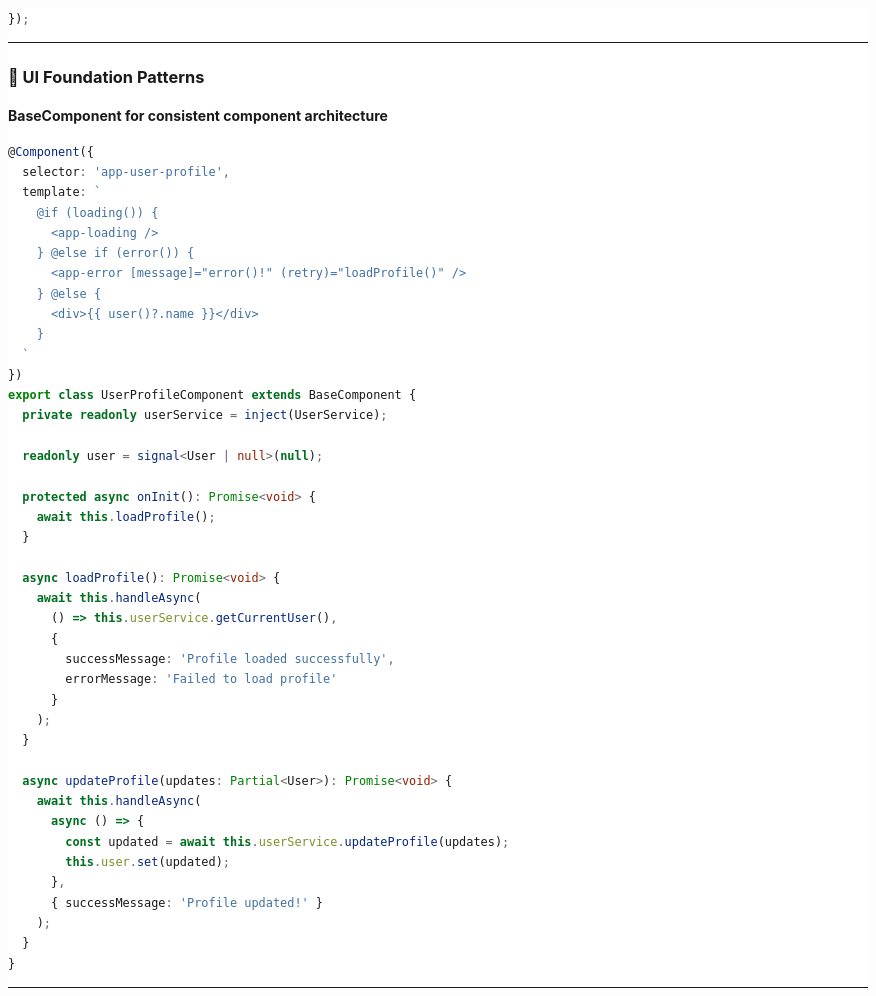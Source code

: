 ```typescript
});
```

---

### **🎨 UI Foundation Patterns**

**BaseComponent for consistent component architecture**

```typescript
@Component({
  selector: 'app-user-profile',
  template: `
    @if (loading()) {
      <app-loading />
    } @else if (error()) {
      <app-error [message]="error()!" (retry)="loadProfile()" />
    } @else {
      <div>{{ user()?.name }}</div>
    }
  `
})
export class UserProfileComponent extends BaseComponent {
  private readonly userService = inject(UserService);
  
  readonly user = signal<User | null>(null);

  protected async onInit(): Promise<void> {
    await this.loadProfile();
  }

  async loadProfile(): Promise<void> {
    await this.handleAsync(
      () => this.userService.getCurrentUser(),
      {
        successMessage: 'Profile loaded successfully',
        errorMessage: 'Failed to load profile'
      }
    );
  }

  async updateProfile(updates: Partial<User>): Promise<void> {
    await this.handleAsync(
      async () => {
        const updated = await this.userService.updateProfile(updates);
        this.user.set(updated);
      },
      { successMessage: 'Profile updated!' }
    );
  }
}
```

---